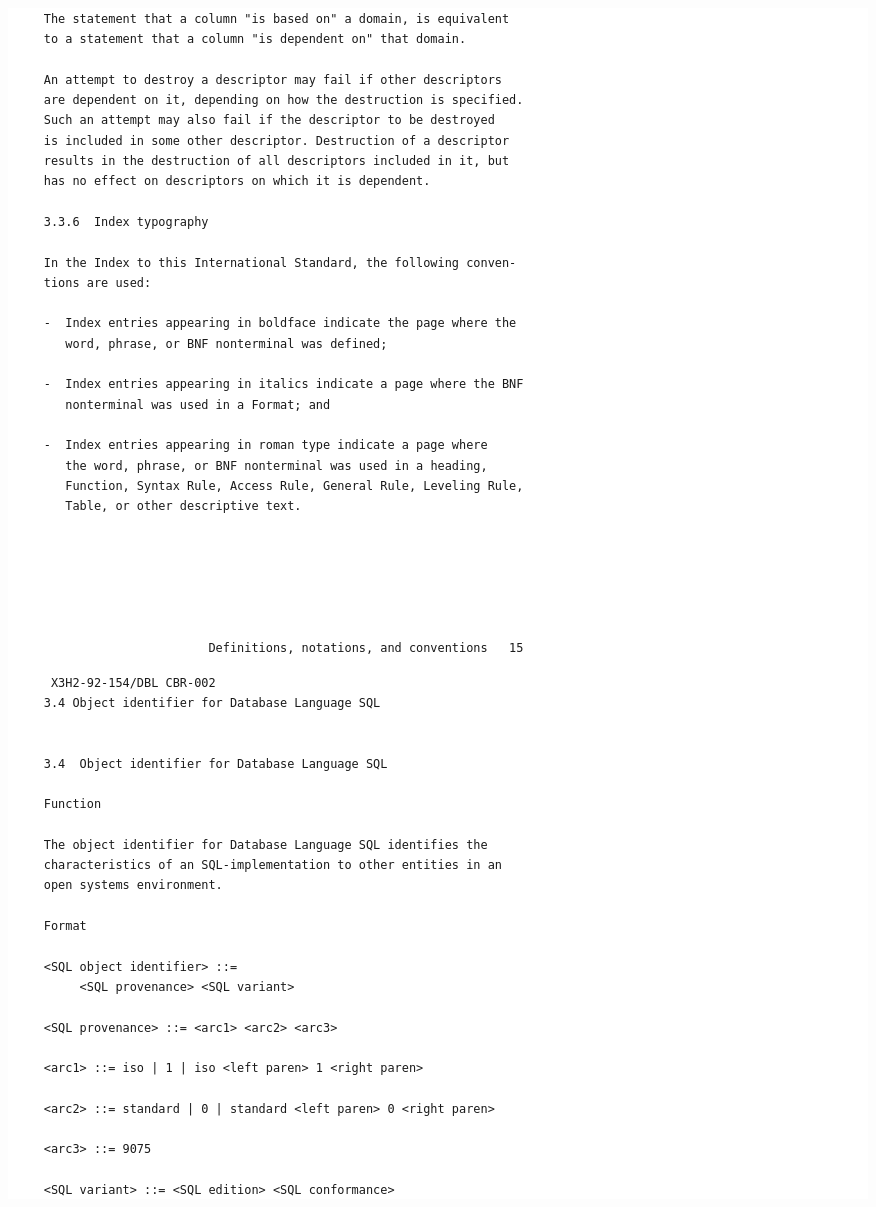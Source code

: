          The statement that a column "is based on" a domain, is equivalent
         to a statement that a column "is dependent on" that domain.

         An attempt to destroy a descriptor may fail if other descriptors
         are dependent on it, depending on how the destruction is specified.
         Such an attempt may also fail if the descriptor to be destroyed
         is included in some other descriptor. Destruction of a descriptor
         results in the destruction of all descriptors included in it, but
         has no effect on descriptors on which it is dependent.

         3.3.6  Index typography

         In the Index to this International Standard, the following conven-
         tions are used:

         -  Index entries appearing in boldface indicate the page where the
            word, phrase, or BNF nonterminal was defined;

         -  Index entries appearing in italics indicate a page where the BNF
            nonterminal was used in a Format; and

         -  Index entries appearing in roman type indicate a page where
            the word, phrase, or BNF nonterminal was used in a heading,
            Function, Syntax Rule, Access Rule, General Rule, Leveling Rule,
            Table, or other descriptive text.






                                Definitions, notations, and conventions   15

 





          X3H2-92-154/DBL CBR-002
         3.4 Object identifier for Database Language SQL


         3.4  Object identifier for Database Language SQL

         Function

         The object identifier for Database Language SQL identifies the
         characteristics of an SQL-implementation to other entities in an
         open systems environment.

         Format

         <SQL object identifier> ::=
              <SQL provenance> <SQL variant>

         <SQL provenance> ::= <arc1> <arc2> <arc3>

         <arc1> ::= iso | 1 | iso <left paren> 1 <right paren>

         <arc2> ::= standard | 0 | standard <left paren> 0 <right paren>

         <arc3> ::= 9075

         <SQL variant> ::= <SQL edition> <SQL conformance>
